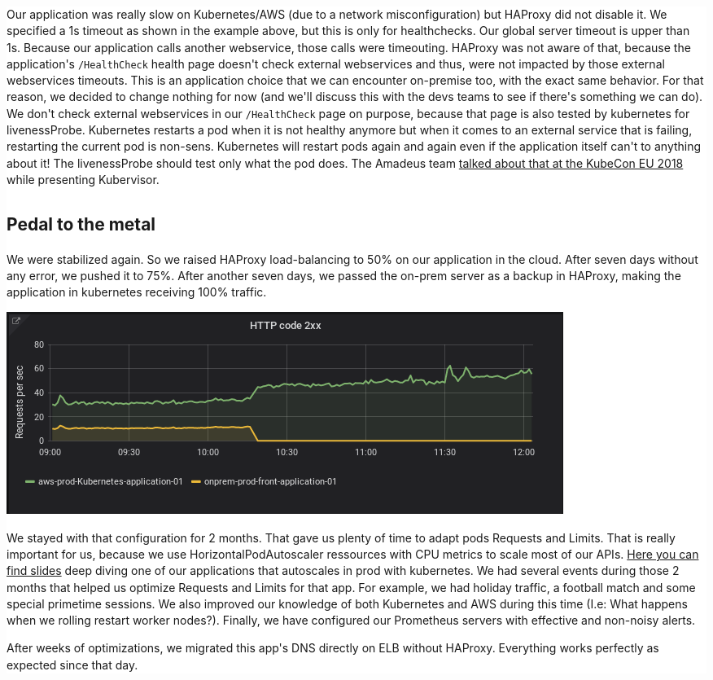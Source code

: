 Our application was really slow on Kubernetes/AWS (due to a network misconfiguration) but HAProxy did not disable it. We specified a 1s timeout as shown in the example above, but this is only for healthchecks. Our global server timeout is upper than 1s. Because our application calls another webservice, those calls were timeouting. HAProxy was not aware of that, because the application's `/HealthCheck` health page doesn't check external webservices and thus, were not impacted by those external webservices timeouts. This is an application choice that we can encounter on-premise too, with the exact same behavior. For that reason, we decided to change nothing for now (and we'll discuss this with the devs teams to see if there's something we can do).
We don't check external webservices in our `/HealthCheck` page on purpose, because that page is also tested by kubernetes for livenessProbe. Kubernetes restarts a pod when it is not healthy anymore but when it comes to an external service that is failing, restarting the current pod is non-sens. Kubernetes will restart pods again and again even if the application itself can't to anything about it! The livenessProbe should test only what the pod does. The Amadeus team [talked about that at the KubeCon EU 2018](https://www.youtube.com/watch?v=HIB_haT1z5M) while presenting Kubervisor.


## Pedal to the metal

We were stabilized again.
So we raised HAProxy load-balancing to 50% on our application in the cloud.
After seven days without any error, we pushed it to 75%.
After another seven days, we passed the on-prem server as a backup in HAProxy, making the application in kubernetes receiving 100% traffic.

![HTTP codes 2xx with 100% traffic sent to AWS](/images/posts/migrating-production-apps-to-the-cloud/haproxy_cloud_http2xx_codes_100pc.png)

We stayed with that configuration for 2 months.
That gave us plenty of time to adapt pods Requests and Limits.
That is really important for us, because we use HorizontalPodAutoscaler ressources with CPU metrics to scale most of our APIs. [Here you can find slides](https://fr.slideshare.net/VincentGallissot/how-we-auto-scale-applications-based-on-cpu-with-kubernetes-at-m6web) deep diving one of our applications that autoscales in prod with kubernetes.
We had several events during those 2 months that helped us optimize Requests and Limits for that app. For example, we had holiday traffic, a football match and some special primetime sessions.
We also improved our knowledge of both Kubernetes and AWS during this time (I.e: What happens when we rolling restart worker nodes?). Finally, we have configured our Prometheus servers with effective and non-noisy alerts.

After weeks of optimizations, we migrated this app's DNS directly on ELB without HAProxy.
Everything works perfectly as expected since that day.
